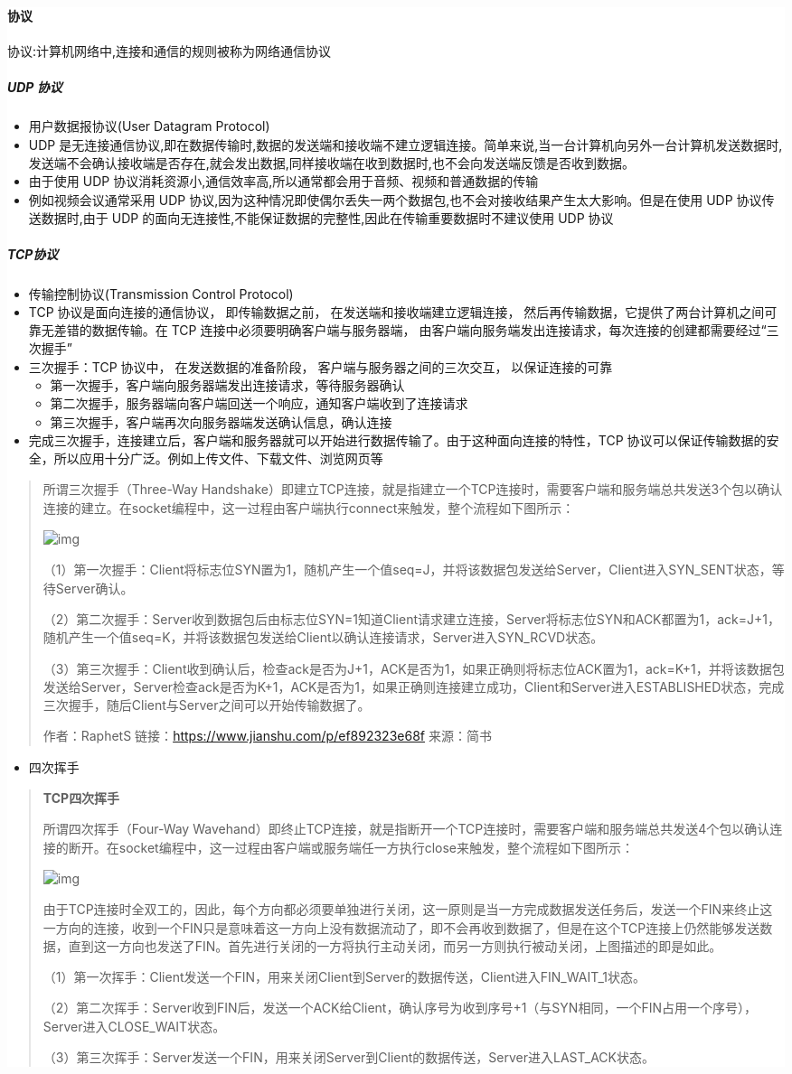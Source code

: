 #### 协议

协议:计算机网络中,连接和通信的规则被称为网络通信协议 

##### UDP 协议

- 用户数据报协议(User Datagram Protocol)
- UDP 是无连接通信协议,即在数据传输时,数据的发送端和接收端不建立逻辑连接。简单来说,当一台计算机向另外一台计算机发送数据时,发送端不会确认接收端是否存在,就会发出数据,同样接收端在收到数据时,也不会向发送端反馈是否收到数据。
- 由于使用 UDP 协议消耗资源小,通信效率高,所以通常都会用于音频、视频和普通数据的传输
- 例如视频会议通常采用 UDP 协议,因为这种情况即使偶尔丢失一两个数据包,也不会对接收结果产生太大影响。但是在使用 UDP 协议传送数据时,由于 UDP 的面向无连接性,不能保证数据的完整性,因此在传输重要数据时不建议使用 UDP 协议

##### TCP协议

- 传输控制协议(Transmission Control Protocol)
- TCP 协议是面向连接的通信协议， 即传输数据之前， 在发送端和接收端建立逻辑连接， 然后再传输数据，它提供了两台计算机之间可靠无差错的数据传输。在 TCP 连接中必须要明确客户端与服务器端， 由客户端向服务端发出连接请求，每次连接的创建都需要经过“三次握手”
- 三次握手：TCP 协议中， 在发送数据的准备阶段， 客户端与服务器之间的三次交互， 以保证连接的可靠
  - 第一次握手，客户端向服务器端发出连接请求，等待服务器确认
  - 第二次握手，服务器端向客户端回送一个响应，通知客户端收到了连接请求
  - 第三次握手，客户端再次向服务器端发送确认信息，确认连接
- 完成三次握手，连接建立后，客户端和服务器就可以开始进行数据传输了。由于这种面向连接的特性，TCP 协议可以保证传输数据的安全，所以应用十分广泛。例如上传文件、下载文件、浏览网页等

> 所谓三次握手（Three-Way Handshake）即建立TCP连接，就是指建立一个TCP连接时，需要客户端和服务端总共发送3个包以确认连接的建立。在socket编程中，这一过程由客户端执行connect来触发，整个流程如下图所示：
>
> ![img](https:////upload-images.jianshu.io/upload_images/2964446-aa923712d5218eeb.png?imageMogr2/auto-orient/strip|imageView2/2/w/517/format/webp)
>
> 
>
> （1）第一次握手：Client将标志位SYN置为1，随机产生一个值seq=J，并将该数据包发送给Server，Client进入SYN_SENT状态，等待Server确认。
>
> （2）第二次握手：Server收到数据包后由标志位SYN=1知道Client请求建立连接，Server将标志位SYN和ACK都置为1，ack=J+1，随机产生一个值seq=K，并将该数据包发送给Client以确认连接请求，Server进入SYN_RCVD状态。
>
> （3）第三次握手：Client收到确认后，检查ack是否为J+1，ACK是否为1，如果正确则将标志位ACK置为1，ack=K+1，并将该数据包发送给Server，Server检查ack是否为K+1，ACK是否为1，如果正确则连接建立成功，Client和Server进入ESTABLISHED状态，完成三次握手，随后Client与Server之间可以开始传输数据了。
>
> 
>
> 作者：RaphetS
> 链接：https://www.jianshu.com/p/ef892323e68f
> 来源：简书

- 四次挥手

> **TCP四次挥手**
>
> 所谓四次挥手（Four-Way Wavehand）即终止TCP连接，就是指断开一个TCP连接时，需要客户端和服务端总共发送4个包以确认连接的断开。在socket编程中，这一过程由客户端或服务端任一方执行close来触发，整个流程如下图所示：
>
> ![img](https:////upload-images.jianshu.io/upload_images/2964446-2b9562b3a8b72fb2.png?imageMogr2/auto-orient/strip|imageView2/2/w/507/format/webp)
>
> 
>
> 由于TCP连接时全双工的，因此，每个方向都必须要单独进行关闭，这一原则是当一方完成数据发送任务后，发送一个FIN来终止这一方向的连接，收到一个FIN只是意味着这一方向上没有数据流动了，即不会再收到数据了，但是在这个TCP连接上仍然能够发送数据，直到这一方向也发送了FIN。首先进行关闭的一方将执行主动关闭，而另一方则执行被动关闭，上图描述的即是如此。
>
> （1）第一次挥手：Client发送一个FIN，用来关闭Client到Server的数据传送，Client进入FIN_WAIT_1状态。
>
> （2）第二次挥手：Server收到FIN后，发送一个ACK给Client，确认序号为收到序号+1（与SYN相同，一个FIN占用一个序号），Server进入CLOSE_WAIT状态。
>
> （3）第三次挥手：Server发送一个FIN，用来关闭Server到Client的数据传送，Server进入LAST_ACK状态。
